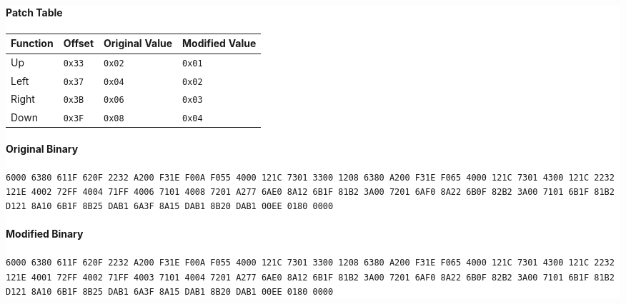 #### Patch Table
| Function | Offset | Original Value | Modified Value |
|----------|--------|----------------|----------------|
| Up       | `0x33` | `0x02`         | `0x01`         |
| Left     | `0x37` | `0x04`         | `0x02`         |
| Right    | `0x3B` | `0x06`         | `0x03`         |
| Down     | `0x3F` | `0x08`         | `0x04`         |

#### Original Binary
```
6000 6380 611F 620F 2232 A200 F31E F00A F055 4000 121C 7301 3300 1208 6380 A200 F31E F065 4000 121C 7301 4300 121C 2232 121E 4002 72FF 4004 71FF 4006 7101 4008 7201 A277 6AE0 8A12 6B1F 81B2 3A00 7201 6AF0 8A22 6B0F 82B2 3A00 7101 6B1F 81B2 D121 8A10 6B1F 8B25 DAB1 6A3F 8A15 DAB1 8B20 DAB1 00EE 0180 0000
```

#### Modified Binary
```
6000 6380 611F 620F 2232 A200 F31E F00A F055 4000 121C 7301 3300 1208 6380 A200 F31E F065 4000 121C 7301 4300 121C 2232 121E 4001 72FF 4002 71FF 4003 7101 4004 7201 A277 6AE0 8A12 6B1F 81B2 3A00 7201 6AF0 8A22 6B0F 82B2 3A00 7101 6B1F 81B2 D121 8A10 6B1F 8B25 DAB1 6A3F 8A15 DAB1 8B20 DAB1 00EE 0180 0000
```
